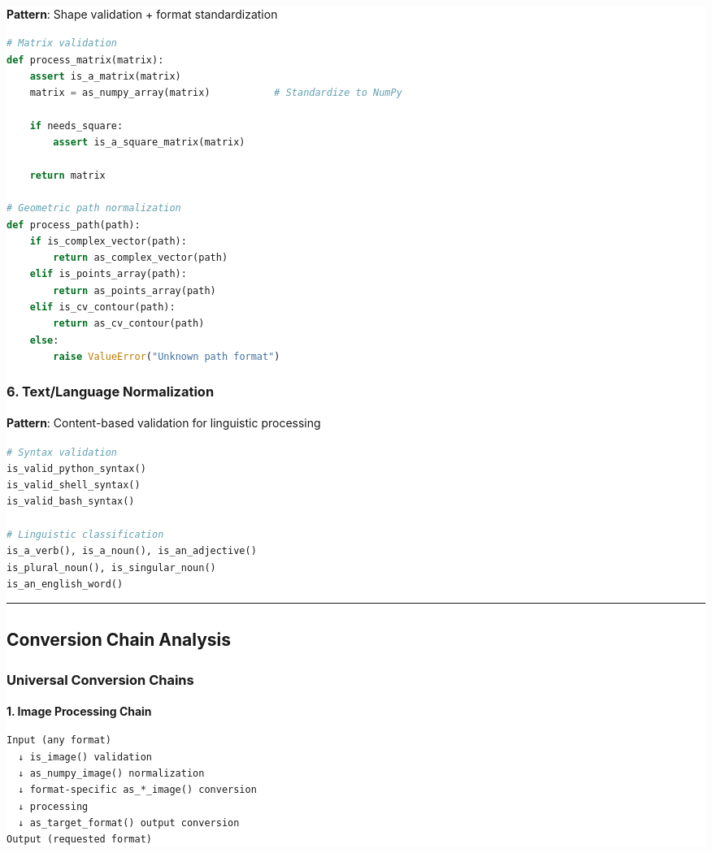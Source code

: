 **Pattern**: Shape validation + format standardization

```python
# Matrix validation
def process_matrix(matrix):
    assert is_a_matrix(matrix)
    matrix = as_numpy_array(matrix)           # Standardize to NumPy
    
    if needs_square:
        assert is_a_square_matrix(matrix)
    
    return matrix

# Geometric path normalization
def process_path(path):
    if is_complex_vector(path):
        return as_complex_vector(path)
    elif is_points_array(path):
        return as_points_array(path)
    elif is_cv_contour(path):
        return as_cv_contour(path)
    else:
        raise ValueError("Unknown path format")
```

### 6. Text/Language Normalization

**Pattern**: Content-based validation for linguistic processing

```python
# Syntax validation
is_valid_python_syntax()
is_valid_shell_syntax() 
is_valid_bash_syntax()

# Linguistic classification
is_a_verb(), is_a_noun(), is_an_adjective()
is_plural_noun(), is_singular_noun()
is_an_english_word()
```

---

## Conversion Chain Analysis

### Universal Conversion Chains

**1. Image Processing Chain**
```
Input (any format) 
  ↓ is_image() validation
  ↓ as_numpy_image() normalization  
  ↓ format-specific as_*_image() conversion
  ↓ processing
  ↓ as_target_format() output conversion
Output (requested format)
```
